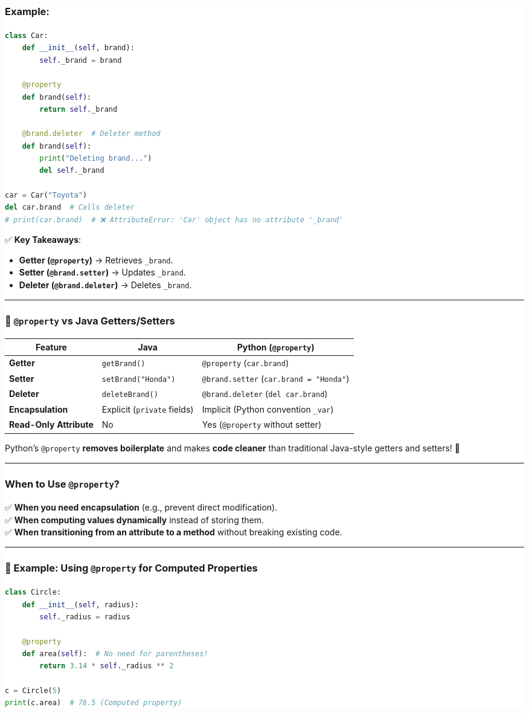 ### **Example:**
```python
class Car:
    def __init__(self, brand):
        self._brand = brand

    @property
    def brand(self):
        return self._brand

    @brand.deleter  # Deleter method
    def brand(self):
        print("Deleting brand...")
        del self._brand

car = Car("Toyota")
del car.brand  # Calls deleter
# print(car.brand)  # ❌ AttributeError: 'Car' object has no attribute '_brand'
```
✅ **Key Takeaways**:
- **Getter (`@property`)** → Retrieves `_brand`.  
- **Setter (`@brand.setter`)** → Updates `_brand`.  
- **Deleter (`@brand.deleter`)** → Deletes `_brand`.  

---

### **🔹 `@property` vs Java Getters/Setters**
| Feature | **Java** | **Python (`@property`)** |
|---------|---------|-----------------|
| **Getter** | `getBrand()` | `@property` (`car.brand`) |
| **Setter** | `setBrand("Honda")` | `@brand.setter` (`car.brand = "Honda"`) |
| **Deleter** | `deleteBrand()` | `@brand.deleter` (`del car.brand`) |
| **Encapsulation** | Explicit (`private` fields) | Implicit (Python convention `_var`) |
| **Read-Only Attribute** | No | Yes (`@property` without setter) |

Python’s `@property` **removes boilerplate** and makes **code cleaner** than traditional Java-style getters and setters! 🚀  

---

### **When to Use `@property`?**
✅ **When you need encapsulation** (e.g., prevent direct modification).  
✅ **When computing values dynamically** instead of storing them.  
✅ **When transitioning from an attribute to a method** without breaking existing code.  

---

### **🔹 Example: Using `@property` for Computed Properties**
```python
class Circle:
    def __init__(self, radius):
        self._radius = radius

    @property
    def area(self):  # No need for parentheses!
        return 3.14 * self._radius ** 2

c = Circle(5)
print(c.area)  # 78.5 (Computed property)
```
